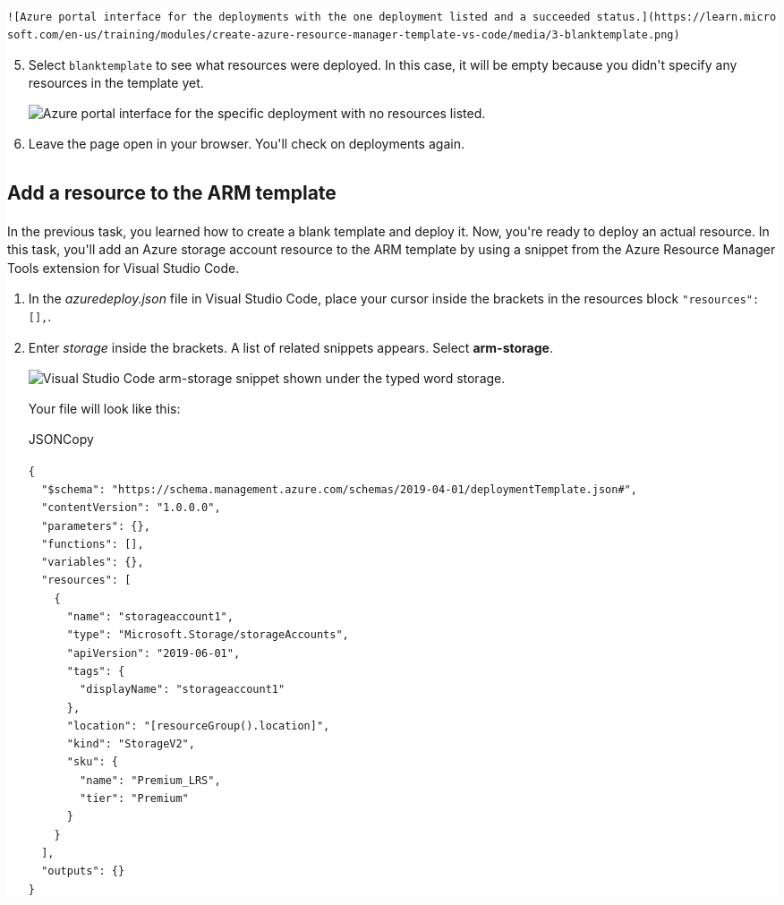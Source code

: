     ![Azure portal interface for the deployments with the one deployment listed and a succeeded status.](https://learn.microsoft.com/en-us/training/modules/create-azure-resource-manager-template-vs-code/media/3-blanktemplate.png)
    
5. Select `blanktemplate` to see what resources were deployed. In this case, it will be empty because you didn't specify any resources in the template yet.
    
    ![Azure portal interface for the specific deployment with no resources listed.](https://learn.microsoft.com/en-us/training/modules/create-azure-resource-manager-template-vs-code/media/3-no-results.png)
    
6. Leave the page open in your browser. You'll check on deployments again.
    

## Add a resource to the ARM template

In the previous task, you learned how to create a blank template and deploy it. Now, you're ready to deploy an actual resource. In this task, you'll add an Azure storage account resource to the ARM template by using a snippet from the Azure Resource Manager Tools extension for Visual Studio Code.

1. In the _azuredeploy.json_ file in Visual Studio Code, place your cursor inside the brackets in the resources block `"resources":[],`.
    
2. Enter _storage_ inside the brackets. A list of related snippets appears. Select **arm-storage**.
    
    ![Visual Studio Code arm-storage snippet shown under the typed word storage.](https://learn.microsoft.com/en-us/training/modules/create-azure-resource-manager-template-vs-code/media/3-arm-storage.png)
    
    Your file will look like this:
    
    JSONCopy
    
    ```
    {
      "$schema": "https://schema.management.azure.com/schemas/2019-04-01/deploymentTemplate.json#",
      "contentVersion": "1.0.0.0",
      "parameters": {},
      "functions": [],
      "variables": {},
      "resources": [
        {
          "name": "storageaccount1",
          "type": "Microsoft.Storage/storageAccounts",
          "apiVersion": "2019-06-01",
          "tags": {
            "displayName": "storageaccount1"
          },
          "location": "[resourceGroup().location]",
          "kind": "StorageV2",
          "sku": {
            "name": "Premium_LRS",
            "tier": "Premium"
          }
        }
      ],
      "outputs": {}
    }
    ```
    